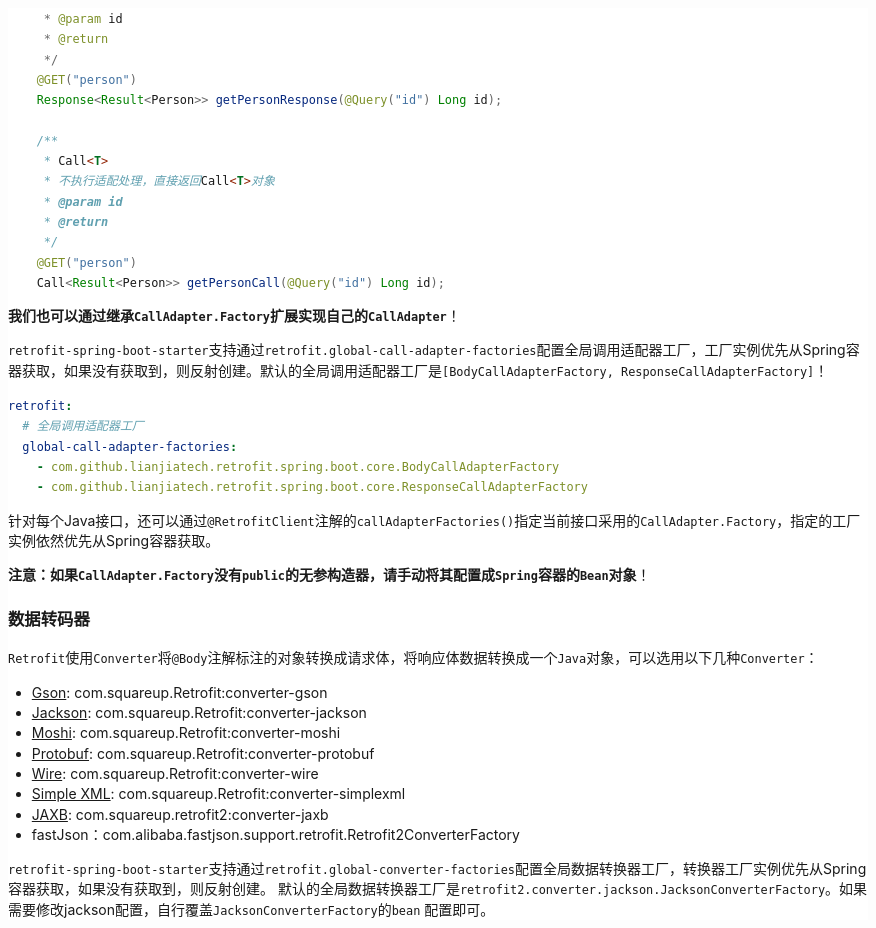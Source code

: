 ```java
     * @param id
     * @return
     */
    @GET("person")
    Response<Result<Person>> getPersonResponse(@Query("id") Long id);

    /**
     * Call<T>
     * 不执行适配处理，直接返回Call<T>对象
     * @param id
     * @return
     */
    @GET("person")
    Call<Result<Person>> getPersonCall(@Query("id") Long id);

```

**我们也可以通过继承`CallAdapter.Factory`扩展实现自己的`CallAdapter`**！

`retrofit-spring-boot-starter`支持通过`retrofit.global-call-adapter-factories`配置全局调用适配器工厂，工厂实例优先从Spring容器获取，如果没有获取到，则反射创建。默认的全局调用适配器工厂是`[BodyCallAdapterFactory, ResponseCallAdapterFactory]`！

```yaml
retrofit:
  # 全局调用适配器工厂
  global-call-adapter-factories:
    - com.github.lianjiatech.retrofit.spring.boot.core.BodyCallAdapterFactory
    - com.github.lianjiatech.retrofit.spring.boot.core.ResponseCallAdapterFactory
```

针对每个Java接口，还可以通过`@RetrofitClient`注解的`callAdapterFactories()`指定当前接口采用的`CallAdapter.Factory`，指定的工厂实例依然优先从Spring容器获取。

**注意：如果`CallAdapter.Factory`没有`public`的无参构造器，请手动将其配置成`Spring`容器的`Bean`对象**！


### 数据转码器

`Retrofit`使用`Converter`将`@Body`注解标注的对象转换成请求体，将响应体数据转换成一个`Java`对象，可以选用以下几种`Converter`：

- [Gson](https://github.com/google/gson): com.squareup.Retrofit:converter-gson
- [Jackson](https://github.com/FasterXML/jackson): com.squareup.Retrofit:converter-jackson
- [Moshi](https://github.com/square/moshi/): com.squareup.Retrofit:converter-moshi
- [Protobuf](https://developers.google.com/protocol-buffers/): com.squareup.Retrofit:converter-protobuf
- [Wire](https://github.com/square/wire): com.squareup.Retrofit:converter-wire
- [Simple XML](http://simple.sourceforge.net/): com.squareup.Retrofit:converter-simplexml
- [JAXB](https://docs.oracle.com/javase/tutorial/jaxb/intro/index.html): com.squareup.retrofit2:converter-jaxb
- fastJson：com.alibaba.fastjson.support.retrofit.Retrofit2ConverterFactory

`retrofit-spring-boot-starter`支持通过`retrofit.global-converter-factories`配置全局数据转换器工厂，转换器工厂实例优先从Spring容器获取，如果没有获取到，则反射创建。
默认的全局数据转换器工厂是`retrofit2.converter.jackson.JacksonConverterFactory`。如果需要修改jackson配置，自行覆盖`JacksonConverterFactory`的`bean`
配置即可。
